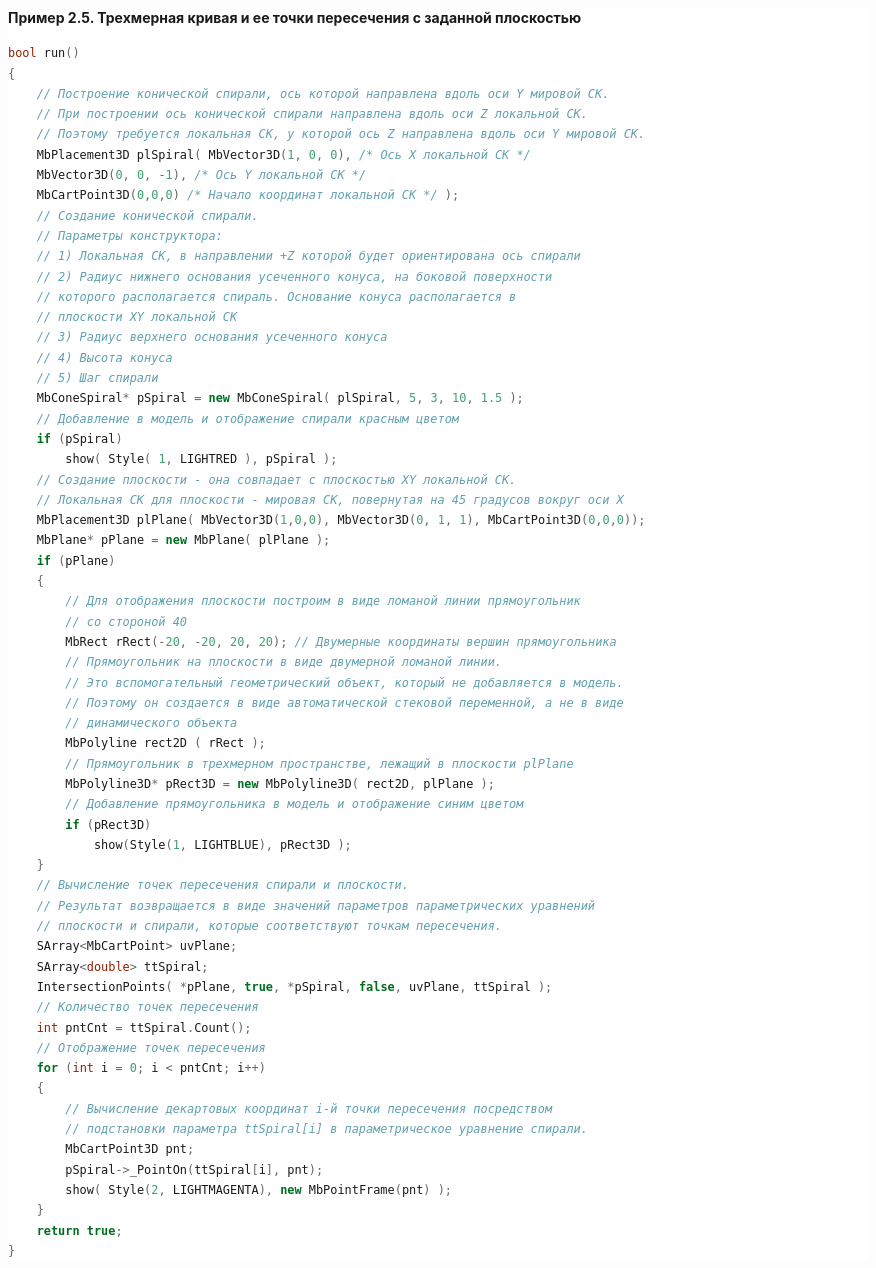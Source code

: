 **Пример 2.5. Трехмерная кривая и ее точки пересечения с заданной плоскостью**
```cpp
bool run()
{
    // Построение конической спирали, ось которой направлена вдоль оси Y мировой СК.
    // При построении ось конической спирали направлена вдоль оси Z локальной СК.
    // Поэтому требуется локальная СК, у которой ось Z направлена вдоль оси Y мировой СК.
    MbPlacement3D plSpiral( MbVector3D(1, 0, 0), /* Ось X локальной СК */
    MbVector3D(0, 0, -1), /* Ось Y локальной СК */
    MbCartPoint3D(0,0,0) /* Начало координат локальной СК */ );
    // Создание конической спирали.
    // Параметры конструктора:
    // 1) Локальная СК, в направлении +Z которой будет ориентирована ось спирали
    // 2) Радиус нижнего основания усеченного конуса, на боковой поверхности
    // которого располагается спираль. Основание конуса располагается в
    // плоскости XY локальной СК
    // 3) Радиус верхнего основания усеченного конуса
    // 4) Высота конуса
    // 5) Шаг спирали
    MbConeSpiral* pSpiral = new MbConeSpiral( plSpiral, 5, 3, 10, 1.5 );
    // Добавление в модель и отображение спирали красным цветом
    if (pSpiral)
        show( Style( 1, LIGHTRED ), pSpiral );
    // Создание плоскости - она совпадает с плоскостью XY локальной СК.
    // Локальная СК для плоскости - мировая СК, повернутая на 45 градусов вокруг оси X
    MbPlacement3D plPlane( MbVector3D(1,0,0), MbVector3D(0, 1, 1), MbCartPoint3D(0,0,0));
    MbPlane* pPlane = new MbPlane( plPlane );
    if (pPlane)
    {
        // Для отображения плоскости построим в виде ломаной линии прямоугольник
        // со стороной 40
        MbRect rRect(-20, -20, 20, 20); // Двумерные координаты вершин прямоугольника
        // Прямоугольник на плоскости в виде двумерной ломаной линии.
        // Это вспомогательный геометрический объект, который не добавляется в модель.
        // Поэтому он создается в виде автоматической стековой переменной, а не в виде
        // динамического объекта
        MbPolyline rect2D ( rRect );
        // Прямоугольник в трехмерном пространстве, лежащий в плоскости plPlane
        MbPolyline3D* pRect3D = new MbPolyline3D( rect2D, plPlane );
        // Добавление прямоугольника в модель и отображение синим цветом
        if (pRect3D)
            show(Style(1, LIGHTBLUE), pRect3D );
    }
    // Вычисление точек пересечения спирали и плоскости.
    // Результат возвращается в виде значений параметров параметрических уравнений
    // плоскости и спирали, которые соответствуют точкам пересечения.
    SArray<MbCartPoint> uvPlane;
    SArray<double> ttSpiral;
    IntersectionPoints( *pPlane, true, *pSpiral, false, uvPlane, ttSpiral );
    // Количество точек пересечения
    int pntCnt = ttSpiral.Count();
    // Отображение точек пересечения
    for (int i = 0; i < pntCnt; i++)
    {
        // Вычисление декартовых координат i-й точки пересечения посредством
        // подстановки параметра ttSpiral[i] в параметрическое уравнение спирали.
        MbCartPoint3D pnt;
        pSpiral->_PointOn(ttSpiral[i], pnt);
        show( Style(2, LIGHTMAGENTA), new MbPointFrame(pnt) );
    }
    return true;
}
```
